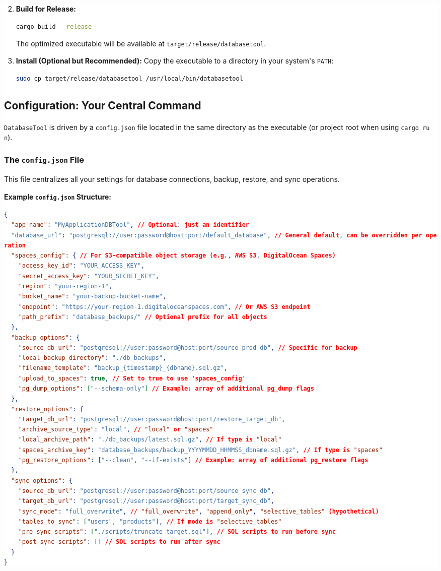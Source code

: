 2.  **Build for Release:**
    ```bash
    cargo build --release
    ```
    The optimized executable will be available at `target/release/databasetool`.

3.  **Install (Optional but Recommended):**
    Copy the executable to a directory in your system's `PATH`:
    ```bash
    sudo cp target/release/databasetool /usr/local/bin/databasetool
    ```

## Configuration: Your Central Command

`DatabaseTool` is driven by a `config.json` file located in the same directory as the executable (or project root when using `cargo run`).

### The `config.json` File

This file centralizes all your settings for database connections, backup, restore, and sync operations.

**Example `config.json` Structure:**

```json
{
  "app_name": "MyApplicationDBTool", // Optional: just an identifier
  "database_url": "postgresql://user:password@host:port/default_database", // General default, can be overridden per operation
  "spaces_config": { // For S3-compatible object storage (e.g., AWS S3, DigitalOcean Spaces)
    "access_key_id": "YOUR_ACCESS_KEY",
    "secret_access_key": "YOUR_SECRET_KEY",
    "region": "your-region-1",
    "bucket_name": "your-backup-bucket-name",
    "endpoint": "https://your-region-1.digitaloceanspaces.com", // Or AWS S3 endpoint
    "path_prefix": "database_backups/" // Optional prefix for all objects
  },
  "backup_options": {
    "source_db_url": "postgresql://user:password@host:port/source_prod_db", // Specific for backup
    "local_backup_directory": "./db_backups",
    "filename_template": "backup_{timestamp}_{dbname}.sql.gz",
    "upload_to_spaces": true, // Set to true to use 'spaces_config'
    "pg_dump_options": ["--schema-only"] // Example: array of additional pg_dump flags
  },
  "restore_options": {
    "target_db_url": "postgresql://user:password@host:port/restore_target_db",
    "archive_source_type": "local", // "local" or "spaces"
    "local_archive_path": "./db_backups/latest.sql.gz", // If type is "local"
    "spaces_archive_key": "database_backups/backup_YYYYMMDD_HHMMSS_dbname.sql.gz", // If type is "spaces"
    "pg_restore_options": ["--clean", "--if-exists"] // Example: array of additional pg_restore flags
  },
  "sync_options": {
    "source_db_url": "postgresql://user:password@host:port/source_sync_db",
    "target_db_url": "postgresql://user:password@host:port/target_sync_db",
    "sync_mode": "full_overwrite", // "full_overwrite", "append_only", "selective_tables" (hypothetical)
    "tables_to_sync": ["users", "products"], // If mode is "selective_tables"
    "pre_sync_scripts": ["./scripts/truncate_target.sql"], // SQL scripts to run before sync
    "post_sync_scripts": [] // SQL scripts to run after sync
  }
}
```